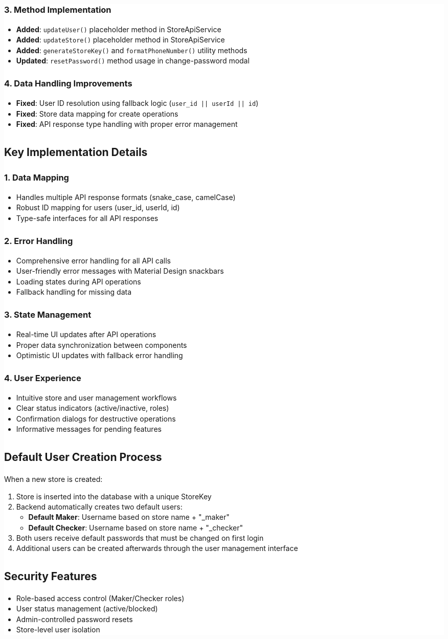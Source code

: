 ### 3. Method Implementation
- **Added**: `updateUser()` placeholder method in StoreApiService
- **Added**: `updateStore()` placeholder method in StoreApiService
- **Added**: `generateStoreKey()` and `formatPhoneNumber()` utility methods
- **Updated**: `resetPassword()` method usage in change-password modal

### 4. Data Handling Improvements
- **Fixed**: User ID resolution using fallback logic (`user_id || userId || id`)
- **Fixed**: Store data mapping for create operations
- **Fixed**: API response type handling with proper error management

## Key Implementation Details

### 1. Data Mapping
- Handles multiple API response formats (snake_case, camelCase)
- Robust ID mapping for users (user_id, userId, id)
- Type-safe interfaces for all API responses

### 2. Error Handling
- Comprehensive error handling for all API calls
- User-friendly error messages with Material Design snackbars
- Loading states during API operations
- Fallback handling for missing data

### 3. State Management
- Real-time UI updates after API operations
- Proper data synchronization between components
- Optimistic UI updates with fallback error handling

### 4. User Experience
- Intuitive store and user management workflows
- Clear status indicators (active/inactive, roles)
- Confirmation dialogs for destructive operations
- Informative messages for pending features

## Default User Creation Process

When a new store is created:
1. Store is inserted into the database with a unique StoreKey
2. Backend automatically creates two default users:
   - **Default Maker**: Username based on store name + "_maker"
   - **Default Checker**: Username based on store name + "_checker"
3. Both users receive default passwords that must be changed on first login
4. Additional users can be created afterwards through the user management interface

## Security Features
- Role-based access control (Maker/Checker roles)
- User status management (active/blocked)
- Admin-controlled password resets
- Store-level user isolation
